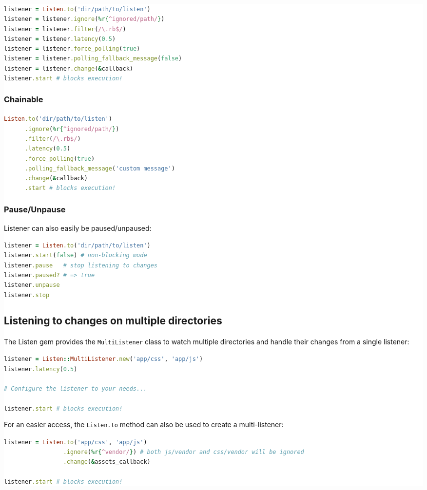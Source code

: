 ``` ruby
listener = Listen.to('dir/path/to/listen')
listener = listener.ignore(%r{^ignored/path/})
listener = listener.filter(/\.rb$/)
listener = listener.latency(0.5)
listener = listener.force_polling(true)
listener = listener.polling_fallback_message(false)
listener = listener.change(&callback)
listener.start # blocks execution!
```

### Chainable

``` ruby
Listen.to('dir/path/to/listen')
      .ignore(%r{^ignored/path/})
      .filter(/\.rb$/)
      .latency(0.5)
      .force_polling(true)
      .polling_fallback_message('custom message')
      .change(&callback)
      .start # blocks execution!
```

### Pause/Unpause

Listener can also easily be paused/unpaused:

``` ruby
listener = Listen.to('dir/path/to/listen')
listener.start(false) # non-blocking mode
listener.pause   # stop listening to changes
listener.paused? # => true
listener.unpause
listener.stop
```

## Listening to changes on multiple directories

The Listen gem provides the `MultiListener` class to watch multiple directories and
handle their changes from a single listener:

```ruby
listener = Listen::MultiListener.new('app/css', 'app/js')
listener.latency(0.5)

# Configure the listener to your needs...

listener.start # blocks execution!
````

For an easier access, the `Listen.to` method can also be used to create a multi-listener:

``` ruby
listener = Listen.to('app/css', 'app/js')
                 .ignore(%r{^vendor/}) # both js/vendor and css/vendor will be ignored
                 .change(&assets_callback)

listener.start # blocks execution!
```
